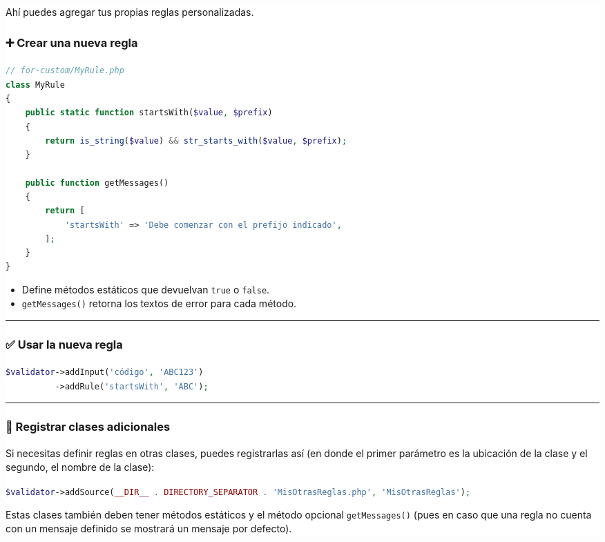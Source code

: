 Ahí puedes agregar tus propias reglas personalizadas.

### ➕ Crear una nueva regla

```php
// for-custom/MyRule.php
class MyRule
{
    public static function startsWith($value, $prefix)
    {
        return is_string($value) && str_starts_with($value, $prefix);
    }

    public function getMessages()
    {
        return [
            'startsWith' => 'Debe comenzar con el prefijo indicado',
        ];
    }
}
```

- Define métodos estáticos que devuelvan `true` o `false`.
- `getMessages()` retorna los textos de error para cada método.

---

### ✅ Usar la nueva regla

```php
$validator->addInput('código', 'ABC123')
          ->addRule('startsWith', 'ABC');
```

---

### 🧩 Registrar clases adicionales

Si necesitas definir reglas en otras clases, puedes registrarlas así (en donde el primer parámetro es la ubicación de la clase y el segundo, el nombre de la clase):

```php
$validator->addSource(__DIR__ . DIRECTORY_SEPARATOR . 'MisOtrasReglas.php', 'MisOtrasReglas');
```

Estas clases también deben tener métodos estáticos y el método opcional `getMessages()` (pues en caso que una regla no cuenta con un mensaje definido se mostrará un mensaje por defecto).